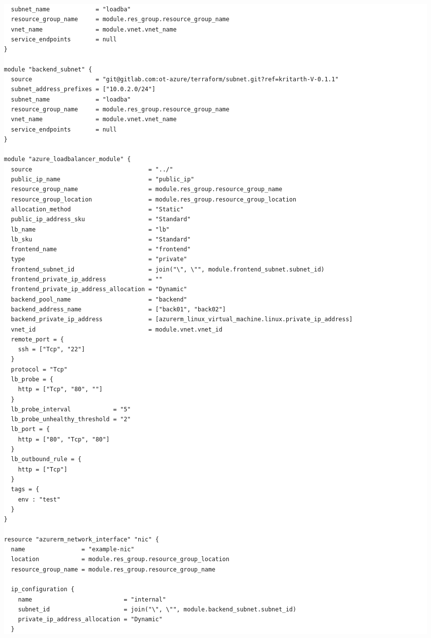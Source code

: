 ```
  subnet_name             = "loadba"
  resource_group_name     = module.res_group.resource_group_name
  vnet_name               = module.vnet.vnet_name
  service_endpoints       = null
}

module "backend_subnet" {
  source                  = "git@gitlab.com:ot-azure/terraform/subnet.git?ref=kritarth-V-0.1.1"
  subnet_address_prefixes = ["10.0.2.0/24"]
  subnet_name             = "loadba"
  resource_group_name     = module.res_group.resource_group_name
  vnet_name               = module.vnet.vnet_name
  service_endpoints       = null
}

module "azure_loadbalancer_module" {
  source                                 = "../"
  public_ip_name                         = "public_ip"
  resource_group_name                    = module.res_group.resource_group_name
  resource_group_location                = module.res_group.resource_group_location
  allocation_method                      = "Static"
  public_ip_address_sku                  = "Standard"
  lb_name                                = "lb"
  lb_sku                                 = "Standard"
  frontend_name                          = "frontend"
  type                                   = "private"
  frontend_subnet_id                     = join("\", \"", module.frontend_subnet.subnet_id)
  frontend_private_ip_address            = ""
  frontend_private_ip_address_allocation = "Dynamic"
  backend_pool_name                      = "backend"
  backend_address_name                   = ["back01", "back02"]
  backend_private_ip_address             = [azurerm_linux_virtual_machine.linux.private_ip_address]
  vnet_id                                = module.vnet.vnet_id
  remote_port = {
    ssh = ["Tcp", "22"]
  }
  protocol = "Tcp"
  lb_probe = {
    http = ["Tcp", "80", ""]
  }
  lb_probe_interval            = "5"
  lb_probe_unhealthy_threshold = "2"
  lb_port = {
    http = ["80", "Tcp", "80"]
  }
  lb_outbound_rule = {
    http = ["Tcp"]
  }
  tags = {
    env : "test"
  }
}

resource "azurerm_network_interface" "nic" {
  name                = "example-nic"
  location            = module.res_group.resource_group_location
  resource_group_name = module.res_group.resource_group_name

  ip_configuration {
    name                          = "internal"
    subnet_id                     = join("\", \"", module.backend_subnet.subnet_id)
    private_ip_address_allocation = "Dynamic"
  }
```

  [opstree_homepage]: https://opstree.github.io/
  [opstree_avatar]: https://img.cloudposse.com/150x150/https://github.com/opstree.png